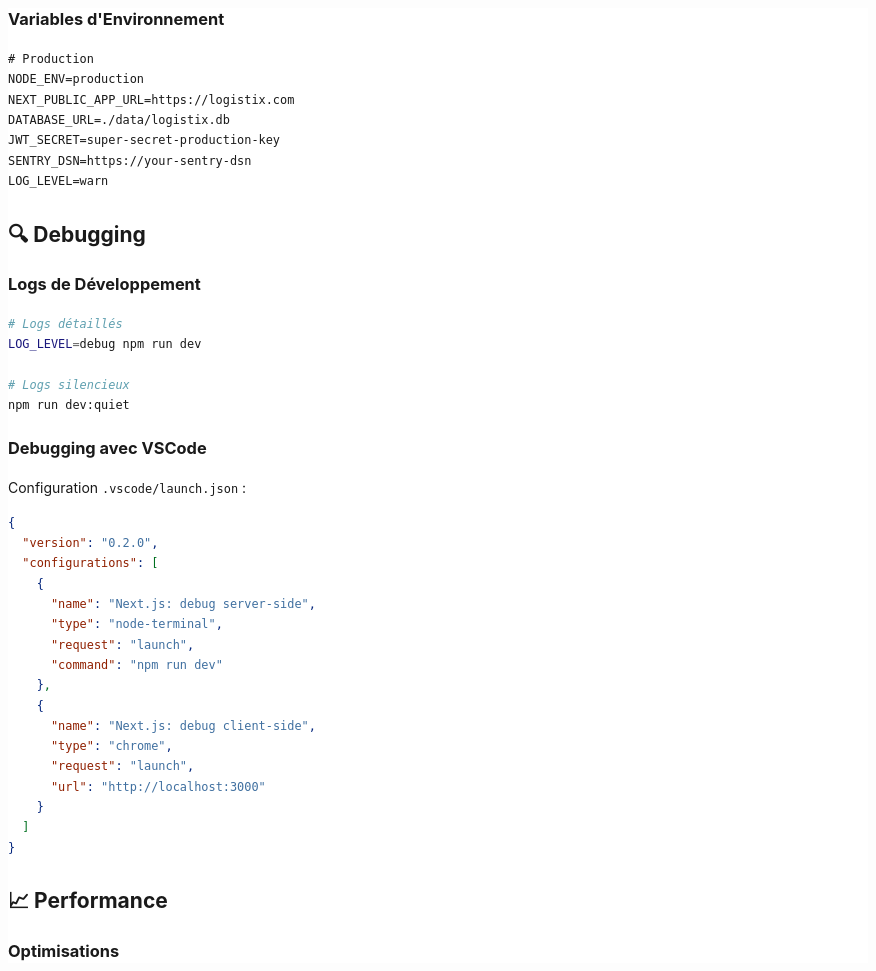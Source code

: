 ### Variables d'Environnement

```env
# Production
NODE_ENV=production
NEXT_PUBLIC_APP_URL=https://logistix.com
DATABASE_URL=./data/logistix.db
JWT_SECRET=super-secret-production-key
SENTRY_DSN=https://your-sentry-dsn
LOG_LEVEL=warn
```

## 🔍 Debugging

### Logs de Développement

```bash
# Logs détaillés
LOG_LEVEL=debug npm run dev

# Logs silencieux
npm run dev:quiet
```

### Debugging avec VSCode

Configuration `.vscode/launch.json` :

```json
{
  "version": "0.2.0",
  "configurations": [
    {
      "name": "Next.js: debug server-side",
      "type": "node-terminal",
      "request": "launch",
      "command": "npm run dev"
    },
    {
      "name": "Next.js: debug client-side",
      "type": "chrome",
      "request": "launch",
      "url": "http://localhost:3000"
    }
  ]
}
```

## 📈 Performance

### Optimisations
